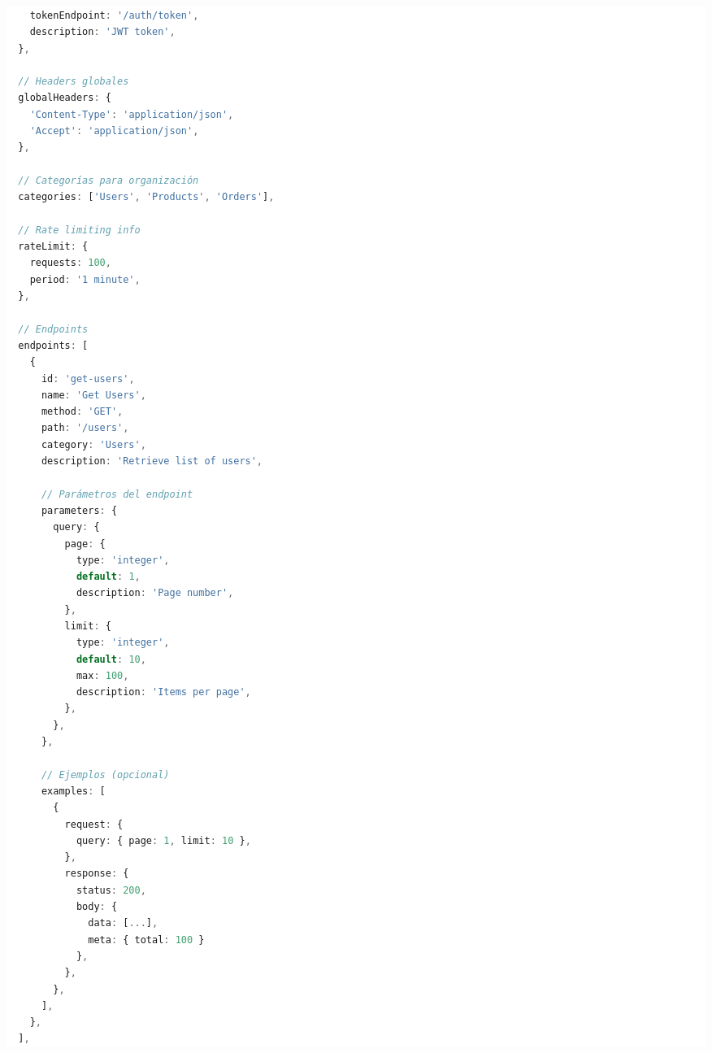 ```typescript
    tokenEndpoint: '/auth/token',
    description: 'JWT token',
  },

  // Headers globales
  globalHeaders: {
    'Content-Type': 'application/json',
    'Accept': 'application/json',
  },

  // Categorías para organización
  categories: ['Users', 'Products', 'Orders'],

  // Rate limiting info
  rateLimit: {
    requests: 100,
    period: '1 minute',
  },

  // Endpoints
  endpoints: [
    {
      id: 'get-users',
      name: 'Get Users',
      method: 'GET',
      path: '/users',
      category: 'Users',
      description: 'Retrieve list of users',
      
      // Parámetros del endpoint
      parameters: {
        query: {
          page: {
            type: 'integer',
            default: 1,
            description: 'Page number',
          },
          limit: {
            type: 'integer',
            default: 10,
            max: 100,
            description: 'Items per page',
          },
        },
      },

      // Ejemplos (opcional)
      examples: [
        {
          request: {
            query: { page: 1, limit: 10 },
          },
          response: {
            status: 200,
            body: {
              data: [...],
              meta: { total: 100 }
            },
          },
        },
      ],
    },
  ],
```